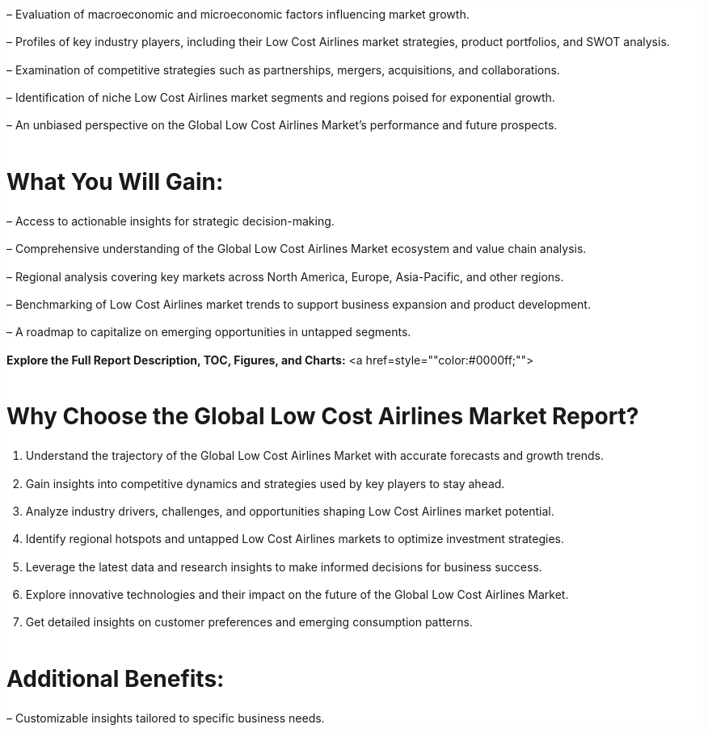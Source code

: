 – Evaluation of macroeconomic and microeconomic factors influencing market growth.

– Profiles of key industry players, including their Low Cost Airlines market strategies, product portfolios, and SWOT analysis.

– Examination of competitive strategies such as partnerships, mergers, acquisitions, and collaborations.

– Identification of niche Low Cost Airlines market segments and regions poised for exponential growth.

– An unbiased perspective on the Global Low Cost Airlines Market’s performance and future prospects.

# <strong>What You Will Gain:</strong>

– Access to actionable insights for strategic decision-making.

– Comprehensive understanding of the Global Low Cost Airlines Market ecosystem and value chain analysis.

– Regional analysis covering key markets across North America, Europe, Asia-Pacific, and other regions.

– Benchmarking of Low Cost Airlines market trends to support business expansion and product development.

– A roadmap to capitalize on emerging opportunities in untapped segments.

<strong>Explore the Full Report Description, TOC, Figures, and Charts:</strong>
<a href=style=""color:#0000ff;""></a>

# <strong>Why Choose the Global Low Cost Airlines Market Report?</strong>

1. Understand the trajectory of the Global Low Cost Airlines Market with accurate forecasts and growth trends.

2. Gain insights into competitive dynamics and strategies used by key players to stay ahead.

3. Analyze industry drivers, challenges, and opportunities shaping Low Cost Airlines market potential.

4. Identify regional hotspots and untapped Low Cost Airlines markets to optimize investment strategies.

5. Leverage the latest data and research insights to make informed decisions for business success.

6. Explore innovative technologies and their impact on the future of the Global Low Cost Airlines Market.

7. Get detailed insights on customer preferences and emerging consumption patterns.

# <strong>Additional Benefits:</strong>

– Customizable insights tailored to specific business needs.
